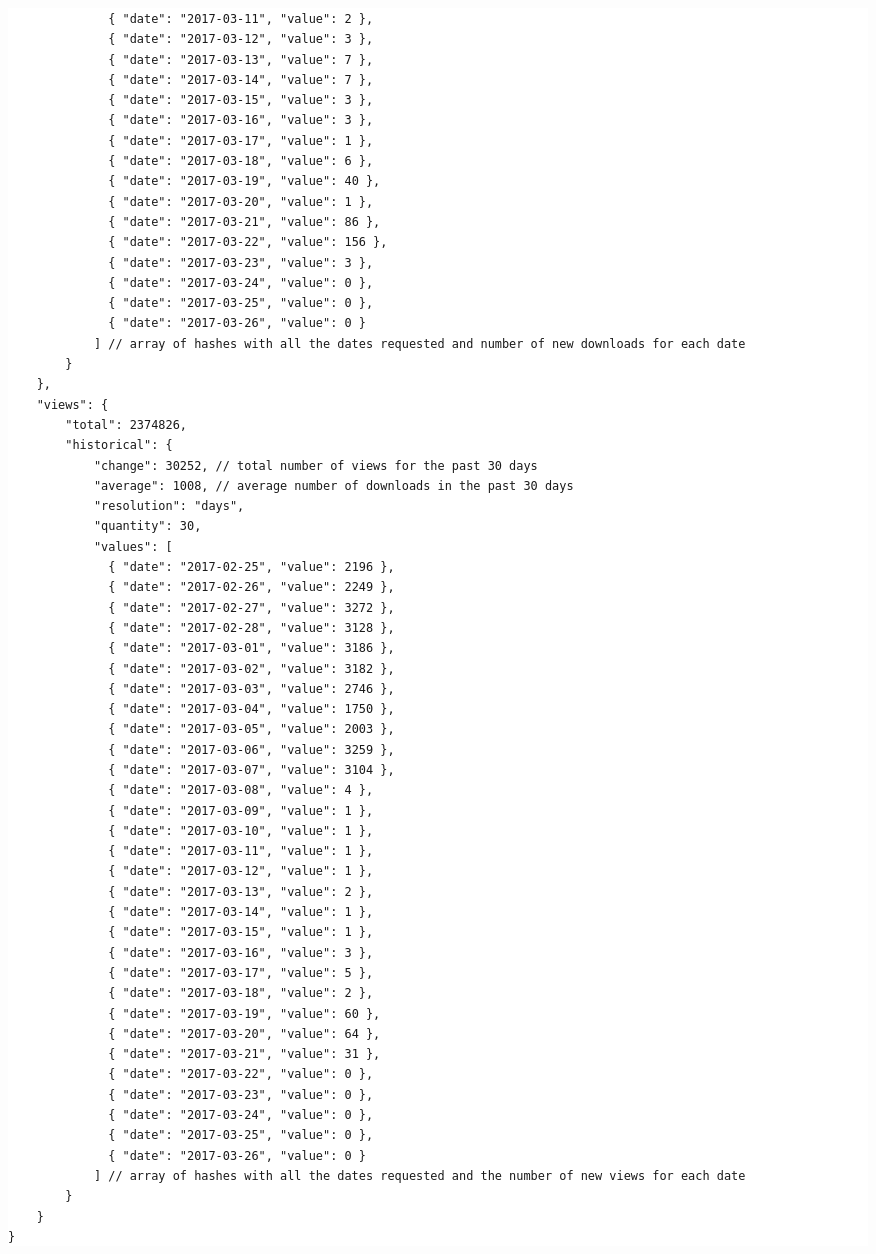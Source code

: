 ```
              { "date": "2017-03-11", "value": 2 },
              { "date": "2017-03-12", "value": 3 },
              { "date": "2017-03-13", "value": 7 },
              { "date": "2017-03-14", "value": 7 },
              { "date": "2017-03-15", "value": 3 },
              { "date": "2017-03-16", "value": 3 },
              { "date": "2017-03-17", "value": 1 },
              { "date": "2017-03-18", "value": 6 },
              { "date": "2017-03-19", "value": 40 },
              { "date": "2017-03-20", "value": 1 },
              { "date": "2017-03-21", "value": 86 },
              { "date": "2017-03-22", "value": 156 },
              { "date": "2017-03-23", "value": 3 },
              { "date": "2017-03-24", "value": 0 },
              { "date": "2017-03-25", "value": 0 },
              { "date": "2017-03-26", "value": 0 }
            ] // array of hashes with all the dates requested and number of new downloads for each date
        }
    },
    "views": {
        "total": 2374826,
        "historical": {
            "change": 30252, // total number of views for the past 30 days
            "average": 1008, // average number of downloads in the past 30 days
            "resolution": "days",
            "quantity": 30,
            "values": [
              { "date": "2017-02-25", "value": 2196 },
              { "date": "2017-02-26", "value": 2249 },
              { "date": "2017-02-27", "value": 3272 },
              { "date": "2017-02-28", "value": 3128 },
              { "date": "2017-03-01", "value": 3186 },
              { "date": "2017-03-02", "value": 3182 },
              { "date": "2017-03-03", "value": 2746 },
              { "date": "2017-03-04", "value": 1750 },
              { "date": "2017-03-05", "value": 2003 },
              { "date": "2017-03-06", "value": 3259 },
              { "date": "2017-03-07", "value": 3104 },
              { "date": "2017-03-08", "value": 4 },
              { "date": "2017-03-09", "value": 1 },
              { "date": "2017-03-10", "value": 1 },
              { "date": "2017-03-11", "value": 1 },
              { "date": "2017-03-12", "value": 1 },
              { "date": "2017-03-13", "value": 2 },
              { "date": "2017-03-14", "value": 1 },
              { "date": "2017-03-15", "value": 1 },
              { "date": "2017-03-16", "value": 3 },
              { "date": "2017-03-17", "value": 5 },
              { "date": "2017-03-18", "value": 2 },
              { "date": "2017-03-19", "value": 60 },
              { "date": "2017-03-20", "value": 64 },
              { "date": "2017-03-21", "value": 31 },
              { "date": "2017-03-22", "value": 0 },
              { "date": "2017-03-23", "value": 0 },
              { "date": "2017-03-24", "value": 0 },
              { "date": "2017-03-25", "value": 0 },
              { "date": "2017-03-26", "value": 0 }
            ] // array of hashes with all the dates requested and the number of new views for each date
        }
    }
}
```